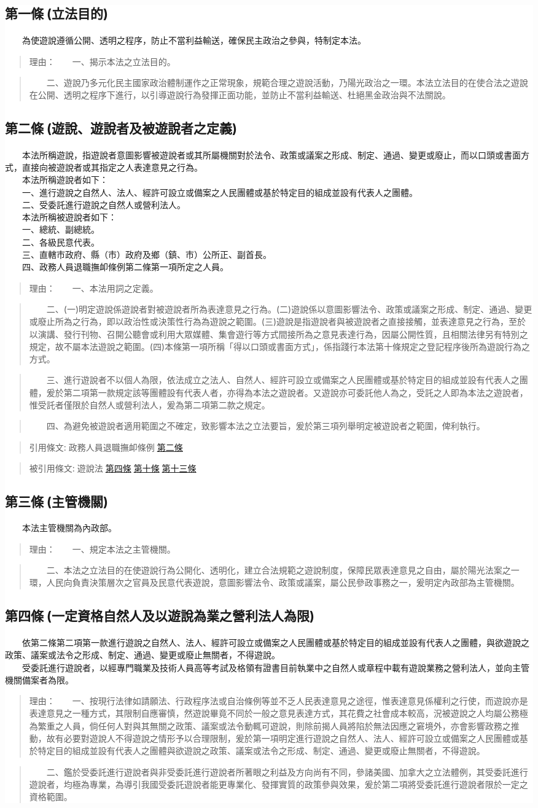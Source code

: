 第一條 (立法目的)
-----------------
　　為使遊說遵循公開、透明之程序，防止不當利益輸送，確保民主政治之參與，特制定本法。  
> 理由：　　一、揭示本法之立法目的。

> 　　二、遊說乃多元化民主國家政治體制運作之正常現象，規範合理之遊說活動，乃陽光政治之一環。本法立法目的在使合法之遊說在公開、透明之程序下進行，以引導遊說行為發揮正面功能，並防止不當利益輸送、杜絕黑金政治與不法關說。



第二條 (遊說、遊說者及被遊說者之定義)
-------------------------------------
　　本法所稱遊說，指遊說者意圖影響被遊說者或其所屬機關對於法令、政策或議案之形成、制定、通過、變更或廢止，而以口頭或書面方式，直接向被遊說者或其指定之人表達意見之行為。  
　　本法所稱遊說者如下：  
　　一、進行遊說之自然人、法人、經許可設立或備案之人民團體或基於特定目的組成並設有代表人之團體。  
　　二、受委託進行遊說之自然人或營利法人。  
　　本法所稱被遊說者如下：  
　　一、總統、副總統。  
　　二、各級民意代表。  
　　三、直轄市政府、縣（市）政府及鄉（鎮、市）公所正、副首長。  
　　四、政務人員退職撫卹條例第二條第一項所定之人員。  
> 理由：　　一、本法用詞之定義。

> 　　二、(一)明定遊說係遊說者對被遊說者所為表達意見之行為。(二)遊說係以意圖影響法令、政策或議案之形成、制定、通過、變更或廢止所為之行為，即以政治性或決策性行為為遊說之範圍。(三)遊說是指遊說者與被遊說者之直接接觸，並表達意見之行為，至於以演講、發行刊物、召開公聽會或利用大眾媒體、集會遊行等方式間接所為之意見表達行為，因屬公開性質，且相關法律另有特別之規定，故不屬本法遊說之範圍。(四)本條第一項所稱「得以口頭或書面方式」，係指踐行本法第十條規定之登記程序後所為遊說行為之方式。

> 　　三、進行遊說者不以個人為限，依法成立之法人、自然人、經許可設立或備案之人民團體或基於特定目的組成並設有代表人之團體，爰於第二項第一款規定該等團體設有代表人者，亦得為本法之遊說者。又遊說亦可委託他人為之，受託之人即為本法之遊說者，惟受託者僅限於自然人或營利法人，爰為第二項第二款之規定。

> 　　四、為避免被遊說者適用範圍之不確定，致影響本法之立法要旨，爰於第三項列舉明定被遊說者之範圍，俾利執行。

> 引用條文: 政務人員退職撫卹條例 [第二條](../../考試/退休撫卹/政務人員退職撫卹條例.md#第二條-適用人員及分類)

> 被引用條文: 遊說法 [第四條](../../監察/遊說/遊說法.md#第四條-一定資格自然人及以遊說為業之營利法人為限) [第十條](../../監察/遊說/遊說法.md#第十條-擔任公職者離職後從事遊說行為之限制) [第十三條](../../監察/遊說/遊說法.md#第十三條-申請遊說登記事項)



第三條 (主管機關)
-----------------
　　本法主管機關為內政部。  
> 理由：　　一、規定本法之主管機關。

> 　　二、本法之立法目的在使遊說行為公開化、透明化，建立合法規範之遊說制度，保障民眾表達意見之自由，屬於陽光法案之一環，人民向負責決策層次之官員及民意代表遊說，意圖影響法令、政策或議案，屬公民參政事務之一，爰明定內政部為主管機關。



第四條 (一定資格自然人及以遊說為業之營利法人為限)
-------------------------------------------------
　　依第二條第二項第一款進行遊說之自然人、法人、經許可設立或備案之人民團體或基於特定目的組成並設有代表人之團體，與欲遊說之政策、議案或法令之形成、制定、通過、變更或廢止無關者，不得遊說。  
　　受委託進行遊說者，以經專門職業及技術人員高等考試及格領有證書目前執業中之自然人或章程中載有遊說業務之營利法人，並向主管機關備案者為限。  
> 理由：　　一、按現行法律如請願法、行政程序法或自治條例等並不乏人民表達意見之途徑，惟表達意見係權利之行使，而遊說亦是表達意見之一種方式，其限制自應審慎，然遊說畢竟不同於一般之意見表達方式，其花費之社會成本較高，況被遊說之人均屬公務極為繁重之人員，倘任何人對與其無關之政策、議案或法令動輒可遊說，則除前揭人員將陷於無法因應之窘境外，亦會影響政務之推動，故有必要對遊說人不得遊說之情形予以合理限制，爰於第一項明定進行遊說之自然人、法人、經許可設立或備案之人民團體或基於特定目的組成並設有代表人之團體與欲遊說之政策、議案或法令之形成、制定、通過、變更或廢止無關者，不得遊說。

> 　　二、鑑於受委託進行遊說者與非受委託進行遊說者所著眼之利益及方向尚有不同，參諸美國、加拿大之立法體例，其受委託進行遊說者，均極為專業，為導引我國受委託遊說者能更專業化、發揮實質的政策參與效果，爰於第二項將受委託進行遊說者限於一定之資格範圍。
